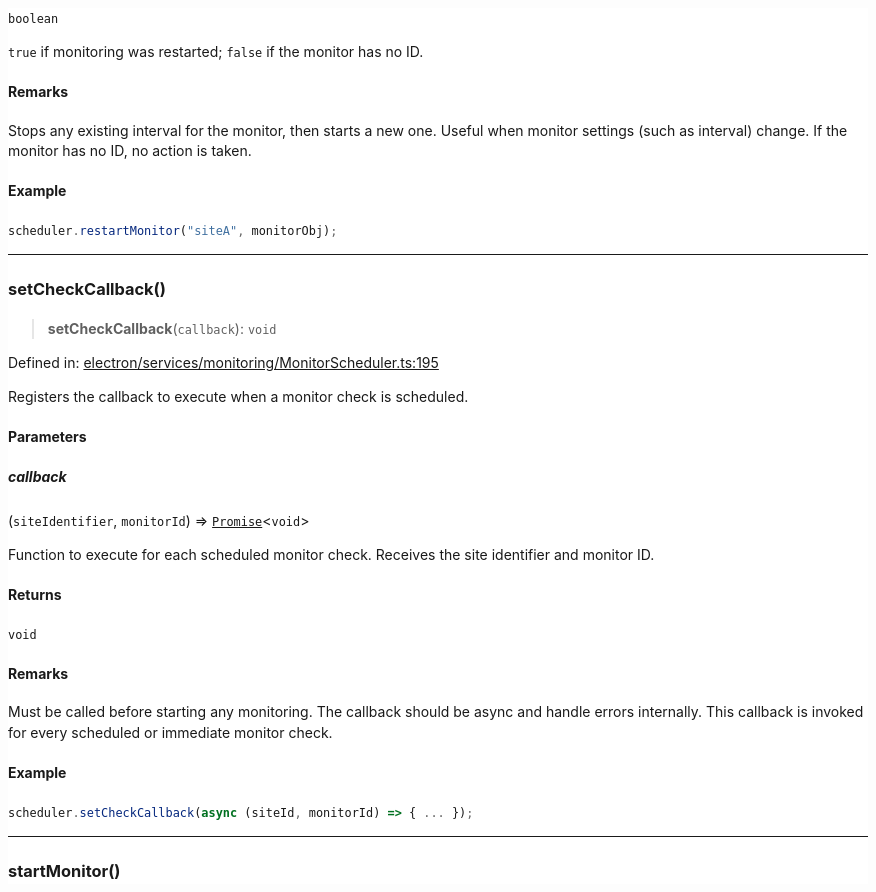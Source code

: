 `boolean`

`true` if monitoring was restarted; `false` if the monitor has
  no ID.

#### Remarks

Stops any existing interval for the monitor, then starts a new one.
Useful when monitor settings (such as interval) change. If the monitor
has no ID, no action is taken.

#### Example

```typescript
scheduler.restartMonitor("siteA", monitorObj);
```

***

### setCheckCallback()

> **setCheckCallback**(`callback`): `void`

Defined in: [electron/services/monitoring/MonitorScheduler.ts:195](https://github.com/Nick2bad4u/Uptime-Watcher/blob/main/electron/services/monitoring/MonitorScheduler.ts#L195)

Registers the callback to execute when a monitor check is scheduled.

#### Parameters

##### callback

(`siteIdentifier`, `monitorId`) => [`Promise`](https://developer.mozilla.org/docs/Web/JavaScript/Reference/Global_Objects/Promise)\<`void`\>

Function to execute for each scheduled monitor check.
  Receives the site identifier and monitor ID.

#### Returns

`void`

#### Remarks

Must be called before starting any monitoring. The callback should be
async and handle errors internally. This callback is invoked for every
scheduled or immediate monitor check.

#### Example

```typescript
scheduler.setCheckCallback(async (siteId, monitorId) => { ... });
```

***

### startMonitor()
